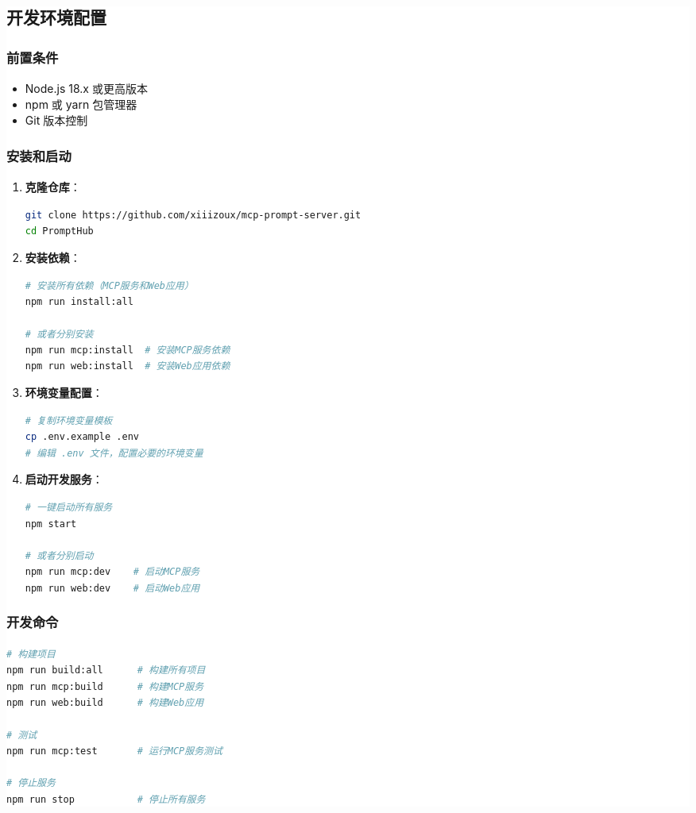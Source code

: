 ## 开发环境配置

### 前置条件

- Node.js 18.x 或更高版本
- npm 或 yarn 包管理器
- Git 版本控制

### 安装和启动

1. **克隆仓库**：
   ```bash
   git clone https://github.com/xiiizoux/mcp-prompt-server.git
   cd PromptHub
   ```

2. **安装依赖**：
   ```bash
   # 安装所有依赖（MCP服务和Web应用）
   npm run install:all
   
   # 或者分别安装
   npm run mcp:install  # 安装MCP服务依赖
   npm run web:install  # 安装Web应用依赖
   ```

3. **环境变量配置**：
   ```bash
   # 复制环境变量模板
   cp .env.example .env
   # 编辑 .env 文件，配置必要的环境变量
   ```

4. **启动开发服务**：
   ```bash
   # 一键启动所有服务
   npm start
   
   # 或者分别启动
   npm run mcp:dev    # 启动MCP服务
   npm run web:dev    # 启动Web应用
   ```

### 开发命令

```bash
# 构建项目
npm run build:all      # 构建所有项目
npm run mcp:build      # 构建MCP服务
npm run web:build      # 构建Web应用

# 测试
npm run mcp:test       # 运行MCP服务测试

# 停止服务
npm run stop           # 停止所有服务
```
